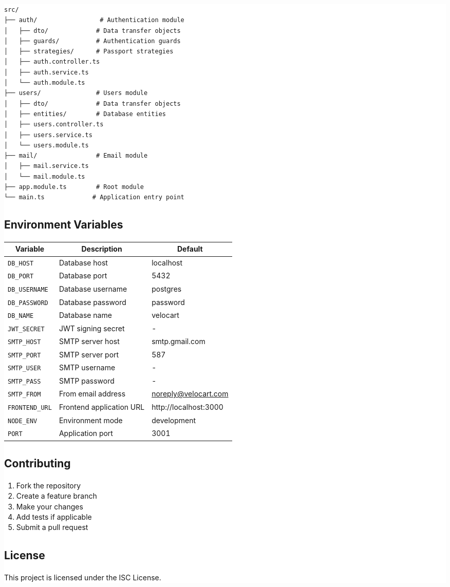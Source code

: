 ```
src/
├── auth/                 # Authentication module
│   ├── dto/             # Data transfer objects
│   ├── guards/          # Authentication guards
│   ├── strategies/      # Passport strategies
│   ├── auth.controller.ts
│   ├── auth.service.ts
│   └── auth.module.ts
├── users/               # Users module
│   ├── dto/             # Data transfer objects
│   ├── entities/        # Database entities
│   ├── users.controller.ts
│   ├── users.service.ts
│   └── users.module.ts
├── mail/                # Email module
│   ├── mail.service.ts
│   └── mail.module.ts
├── app.module.ts        # Root module
└── main.ts             # Application entry point
```

## Environment Variables

| Variable | Description | Default |
|----------|-------------|---------|
| `DB_HOST` | Database host | localhost |
| `DB_PORT` | Database port | 5432 |
| `DB_USERNAME` | Database username | postgres |
| `DB_PASSWORD` | Database password | password |
| `DB_NAME` | Database name | velocart |
| `JWT_SECRET` | JWT signing secret | - |
| `SMTP_HOST` | SMTP server host | smtp.gmail.com |
| `SMTP_PORT` | SMTP server port | 587 |
| `SMTP_USER` | SMTP username | - |
| `SMTP_PASS` | SMTP password | - |
| `SMTP_FROM` | From email address | noreply@velocart.com |
| `FRONTEND_URL` | Frontend application URL | http://localhost:3000 |
| `NODE_ENV` | Environment mode | development |
| `PORT` | Application port | 3001 |

## Contributing

1. Fork the repository
2. Create a feature branch
3. Make your changes
4. Add tests if applicable
5. Submit a pull request

## License

This project is licensed under the ISC License.
